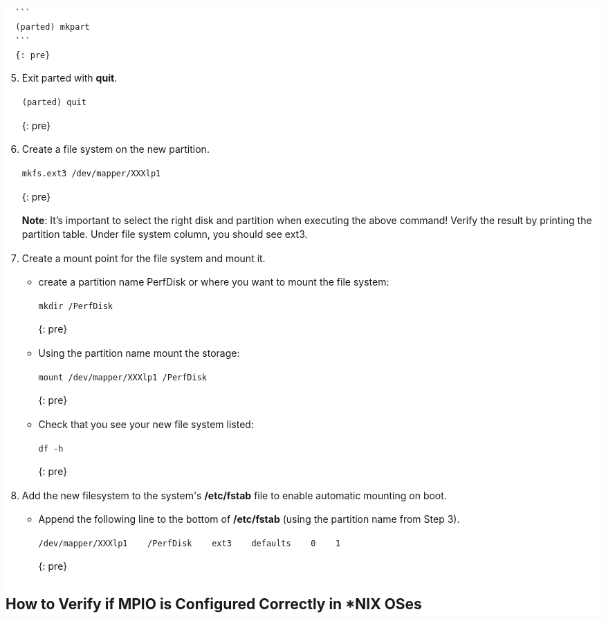       ```
      (parted) mkpart
      ```
      {: pre}

   5. Exit parted with **quit**.

      ```
      (parted) quit
      ```
      {: pre}

3. Create a file system on the new partition.

   ```
   mkfs.ext3 /dev/mapper/XXXlp1
   ```
   {: pre}

   **Note**: It’s important to select the right disk and partition when executing the above command!
   Verify the result by printing the partition table. Under file system column, you should see ext3.

4. Create a mount point for the file system and mount it.
   - create a partition name PerfDisk or where you want to mount the file system:

     ```
     mkdir /PerfDisk
     ```
     {: pre}

   - Using the partition name mount the storage:

     ```
     mount /dev/mapper/XXXlp1 /PerfDisk
     ```
     {: pre}

   - Check that you see your new file system listed:

     ```
     df -h
     ```
     {: pre}

5. Add the new filesystem to the system's **/etc/fstab** file to enable automatic mounting on boot.
   - Append the following line to the bottom of **/etc/fstab** (using the partition name from Step 3). <br />

     ```
     /dev/mapper/XXXlp1    /PerfDisk    ext3    defaults    0    1
     ```
     {: pre}




## How to Verify if MPIO is Configured Correctly in *NIX OSes

